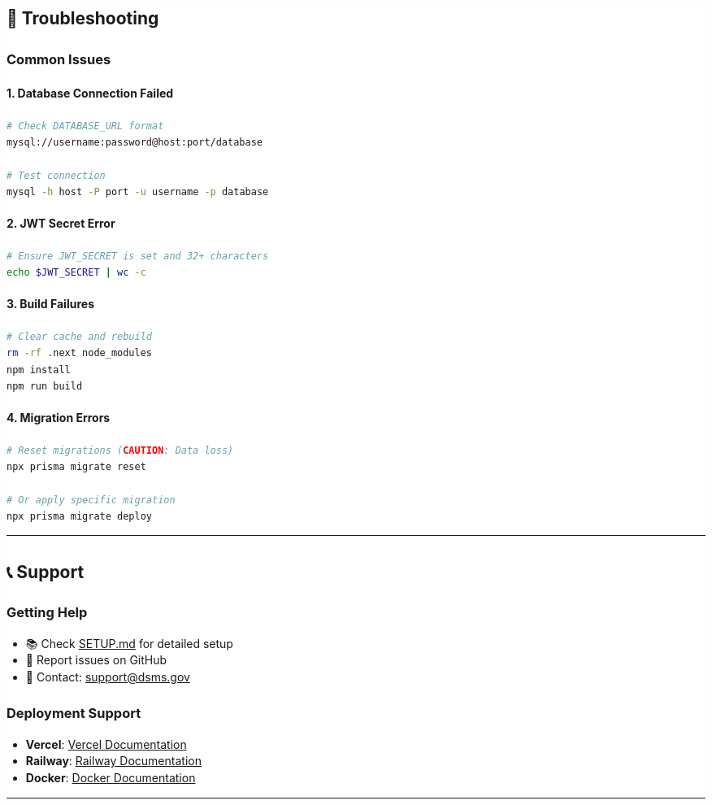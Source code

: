 
## 🚨 Troubleshooting

### **Common Issues**

#### **1. Database Connection Failed**
```bash
# Check DATABASE_URL format
mysql://username:password@host:port/database

# Test connection
mysql -h host -P port -u username -p database
```

#### **2. JWT Secret Error**
```bash
# Ensure JWT_SECRET is set and 32+ characters
echo $JWT_SECRET | wc -c
```

#### **3. Build Failures**
```bash
# Clear cache and rebuild
rm -rf .next node_modules
npm install
npm run build
```

#### **4. Migration Errors**
```bash
# Reset migrations (CAUTION: Data loss)
npx prisma migrate reset

# Or apply specific migration
npx prisma migrate deploy
```

---

## 📞 Support

### **Getting Help**
- 📚 Check [SETUP.md](./SETUP.md) for detailed setup
- 🐛 Report issues on GitHub
- 💬 Contact: support@dsms.gov

### **Deployment Support**
- **Vercel**: [Vercel Documentation](https://vercel.com/docs)
- **Railway**: [Railway Documentation](https://docs.railway.app)
- **Docker**: [Docker Documentation](https://docs.docker.com)

---
